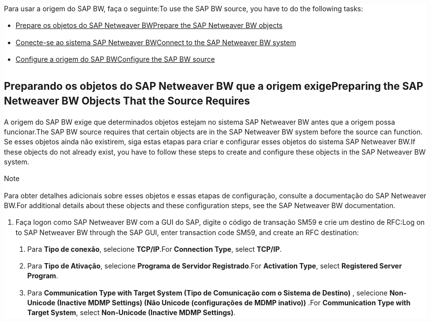  <span data-ttu-id="f1725-110">Para usar a origem do SAP BW, faça o seguinte:</span><span class="sxs-lookup"><span data-stu-id="f1725-110">To use the SAP BW source, you have to do the following tasks:</span></span>  
  
-   [<span data-ttu-id="f1725-111">Prepare os objetos do SAP Netweaver BW</span><span class="sxs-lookup"><span data-stu-id="f1725-111">Prepare the SAP Netweaver BW objects</span></span>](#bkmk_Prepare_Objects)  
  
-   [<span data-ttu-id="f1725-112">Conecte-se ao sistema SAP Netweaver BW</span><span class="sxs-lookup"><span data-stu-id="f1725-112">Connect to the SAP Netweaver BW system</span></span>](#bkmk_Connect_Database)  
  
-   [<span data-ttu-id="f1725-113">Configure a origem do SAP BW</span><span class="sxs-lookup"><span data-stu-id="f1725-113">Configure the SAP BW source</span></span>](#bkmk_Configure_Source)  
  
##  <a name="preparing-the-sap-netweaver-bw-objects-that-the-source-requires"></a><a name="bkmk_Prepare_Objects"></a> <span data-ttu-id="f1725-114">Preparando os objetos do SAP Netweaver BW que a origem exige</span><span class="sxs-lookup"><span data-stu-id="f1725-114">Preparing the SAP Netweaver BW Objects That the Source Requires</span></span>  
 <span data-ttu-id="f1725-115">A origem do SAP BW exige que determinados objetos estejam no sistema SAP Netweaver BW antes que a origem possa funcionar.</span><span class="sxs-lookup"><span data-stu-id="f1725-115">The SAP BW source requires that certain objects are in the SAP Netweaver BW system before the source can function.</span></span> <span data-ttu-id="f1725-116">Se esses objetos ainda não existirem, siga estas etapas para criar e configurar esses objetos do sistema SAP Netweaver BW.</span><span class="sxs-lookup"><span data-stu-id="f1725-116">If these objects do not already exist, you have to follow these steps to create and configure these objects in the SAP Netweaver BW system.</span></span>  
  
> [!NOTE]  
>  <span data-ttu-id="f1725-117">Para obter detalhes adicionais sobre esses objetos e essas etapas de configuração, consulte a documentação do SAP Netweaver BW.</span><span class="sxs-lookup"><span data-stu-id="f1725-117">For additional details about these objects and these configuration steps, see the SAP Netweaver BW documentation.</span></span>  
  
1.  <span data-ttu-id="f1725-118">Faça logon como SAP Netweaver BW com a GUI do SAP, digite o código de transação SM59 e crie um destino de RFC:</span><span class="sxs-lookup"><span data-stu-id="f1725-118">Log on to SAP Netweaver BW through the SAP GUI, enter transaction code SM59, and create an RFC destination:</span></span>  
  
    1.  <span data-ttu-id="f1725-119">Para **Tipo de conexão**, selecione **TCP/IP**.</span><span class="sxs-lookup"><span data-stu-id="f1725-119">For **Connection Type**, select **TCP/IP**.</span></span>  
  
    2.  <span data-ttu-id="f1725-120">Para **Tipo de Ativação**, selecione **Programa de Servidor Registrado**.</span><span class="sxs-lookup"><span data-stu-id="f1725-120">For **Activation Type**, select **Registered Server Program**.</span></span>  
  
    3.  <span data-ttu-id="f1725-121">Para **Communication Type with Target System (Tipo de Comunicação com o Sistema de Destino)** , selecione **Non-Unicode (Inactive MDMP Settings) (Não Unicode (configurações de MDMP inativo))** .</span><span class="sxs-lookup"><span data-stu-id="f1725-121">For **Communication Type with Target System**, select **Non-Unicode (Inactive MDMP Settings)**.</span></span>  
  